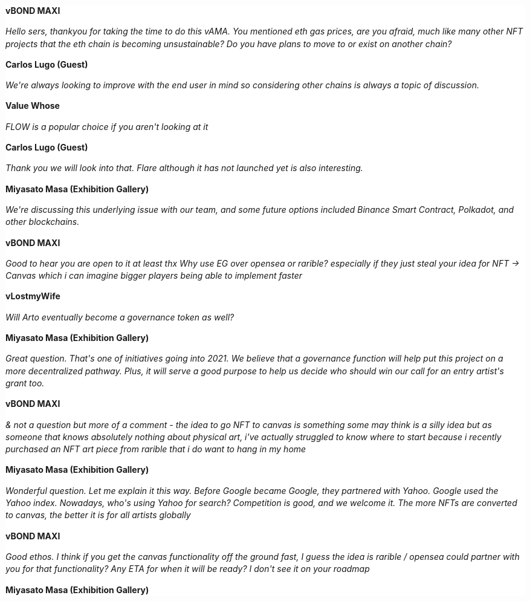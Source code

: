 **vBOND MAXI**

*Hello sers, thankyou for taking the time to do this vAMA. You mentioned eth gas prices, are you afraid, much like many other NFT projects that the eth chain is becoming unsustainable? Do you have plans to move to or exist on another chain?*

**Carlos Lugo (Guest)**

*We're always looking to improve with the end user in mind so considering other chains is always a topic of discussion.*

**Value Whose**

*FLOW is a popular choice if you aren't looking at it*

**Carlos Lugo (Guest)**

*Thank you we will look into that. Flare although it has not launched yet is also interesting.*

**Miyasato Masa (Exhibition Gallery)**

*We're discussing this underlying issue with our team, and some future options included Binance Smart Contract, Polkadot, and other blockchains.*

**vBOND MAXI**

*Good to hear you are open to it at least thx
Why use EG over opensea or rarible? especially if they just steal your idea for NFT -> Canvas which i can imagine bigger players being able to implement faster*

**vLostmyWife**

*Will Arto eventually become a governance token as well?*

**Miyasato Masa (Exhibition Gallery)**

*Great question. That's one of initiatives going into 2021. We believe that a governance function will help put this project on a more decentralized pathway. Plus, it will serve a good purpose to help us decide who should win our call for an entry artist's grant too.*

**vBOND MAXI**

*& not a question but more of a comment - the idea to go NFT to canvas is something some may think is a silly idea but as someone that knows absolutely nothing about physical art, i've actually struggled to know where to start because i recently purchased an NFT art piece from rarible that i do want to hang in my home*

**Miyasato Masa (Exhibition Gallery)**

*Wonderful question. Let me explain it this way. Before Google became Google, they partnered with Yahoo. Google used the Yahoo index. Nowadays, who's using Yahoo for search? Competition is good, and we welcome it. The more NFTs are converted to canvas, the better it is for all artists globally*

**vBOND MAXI**

*Good ethos. I think if you get the canvas functionality off the ground fast, I guess the idea is rarible / opensea could partner with you for that functionality? Any ETA for when it will be ready? I don't see it on your roadmap*

**Miyasato Masa (Exhibition Gallery)**
